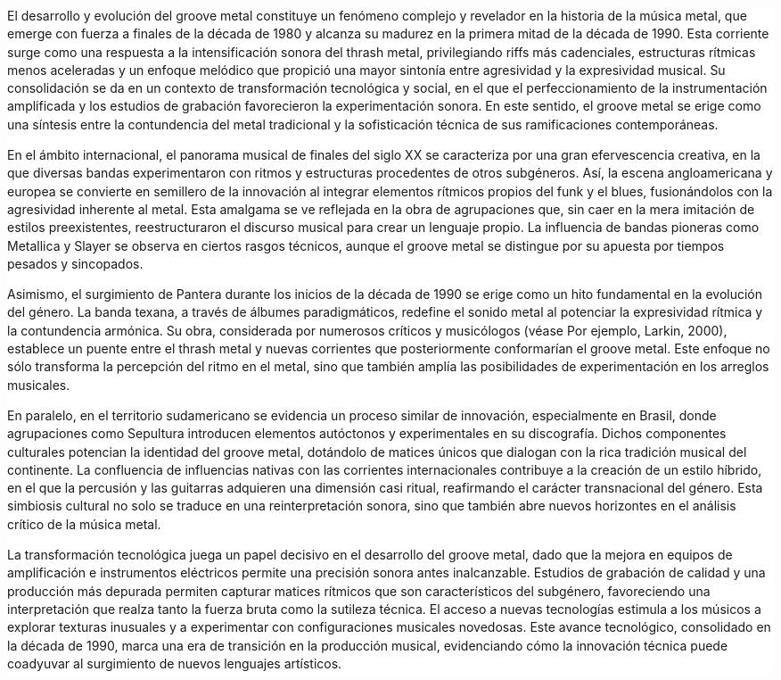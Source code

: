 El desarrollo y evolución del groove metal constituye un fenómeno complejo y revelador en la
historia de la música metal, que emerge con fuerza a finales de la década de 1980 y alcanza su
madurez en la primera mitad de la década de 1990. Esta corriente surge como una respuesta a la
intensificación sonora del thrash metal, privilegiando riffs más cadenciales, estructuras rítmicas
menos aceleradas y un enfoque melódico que propició una mayor sintonía entre agresividad y la
expresividad musical. Su consolidación se da en un contexto de transformación tecnológica y social,
en el que el perfeccionamiento de la instrumentación amplificada y los estudios de grabación
favorecieron la experimentación sonora. En este sentido, el groove metal se erige como una síntesis
entre la contundencia del metal tradicional y la sofisticación técnica de sus ramificaciones
contemporáneas.

En el ámbito internacional, el panorama musical de finales del siglo XX se caracteriza por una gran
efervescencia creativa, en la que diversas bandas experimentaron con ritmos y estructuras
procedentes de otros subgéneros. Así, la escena angloamericana y europea se convierte en semillero
de la innovación al integrar elementos rítmicos propios del funk y el blues, fusionándolos con la
agresividad inherente al metal. Esta amalgama se ve reflejada en la obra de agrupaciones que, sin
caer en la mera imitación de estilos preexistentes, reestructuraron el discurso musical para crear
un lenguaje propio. La influencia de bandas pioneras como Metallica y Slayer se observa en ciertos
rasgos técnicos, aunque el groove metal se distingue por su apuesta por tiempos pesados y
sincopados.

Asimismo, el surgimiento de Pantera durante los inicios de la década de 1990 se erige como un hito
fundamental en la evolución del género. La banda texana, a través de álbumes paradigmáticos,
redefine el sonido metal al potenciar la expresividad rítmica y la contundencia armónica. Su obra,
considerada por numerosos críticos y musicólogos (véase Por ejemplo, Larkin, 2000), establece un
puente entre el thrash metal y nuevas corrientes que posteriormente conformarían el groove metal.
Este enfoque no sólo transforma la percepción del ritmo en el metal, sino que también amplía las
posibilidades de experimentación en los arreglos musicales.

En paralelo, en el territorio sudamericano se evidencia un proceso similar de innovación,
especialmente en Brasil, donde agrupaciones como Sepultura introducen elementos autóctonos y
experimentales en su discografía. Dichos componentes culturales potencian la identidad del groove
metal, dotándolo de matices únicos que dialogan con la rica tradición musical del continente. La
confluencia de influencias nativas con las corrientes internacionales contribuye a la creación de un
estilo híbrido, en el que la percusión y las guitarras adquieren una dimensión casi ritual,
reafirmando el carácter transnacional del género. Esta simbiosis cultural no solo se traduce en una
reinterpretación sonora, sino que también abre nuevos horizontes en el análisis crítico de la música
metal.

La transformación tecnológica juega un papel decisivo en el desarrollo del groove metal, dado que la
mejora en equipos de amplificación e instrumentos eléctricos permite una precisión sonora antes
inalcanzable. Estudios de grabación de calidad y una producción más depurada permiten capturar
matices rítmicos que son característicos del subgénero, favoreciendo una interpretación que realza
tanto la fuerza bruta como la sutileza técnica. El acceso a nuevas tecnologías estimula a los
músicos a explorar texturas inusuales y a experimentar con configuraciones musicales novedosas. Este
avance tecnológico, consolidado en la década de 1990, marca una era de transición en la producción
musical, evidenciando cómo la innovación técnica puede coadyuvar al surgimiento de nuevos lenguajes
artísticos.
